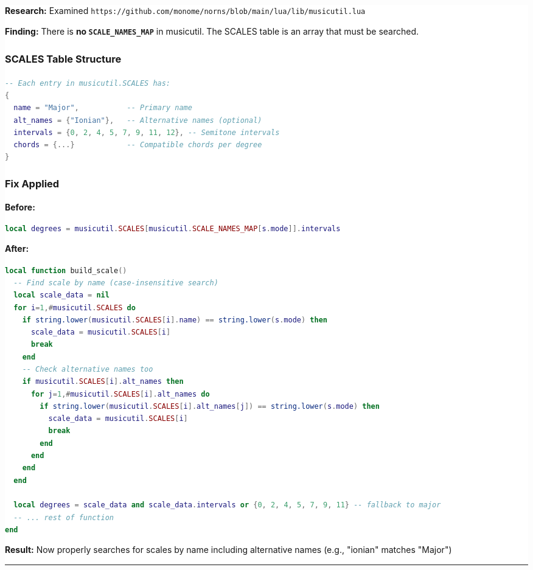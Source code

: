 **Research:** Examined `https://github.com/monome/norns/blob/main/lua/lib/musicutil.lua`

**Finding:** There is **no `SCALE_NAMES_MAP`** in musicutil. The SCALES table is an array that must be searched.

### SCALES Table Structure

```lua
-- Each entry in musicutil.SCALES has:
{
  name = "Major",           -- Primary name
  alt_names = {"Ionian"},   -- Alternative names (optional)
  intervals = {0, 2, 4, 5, 7, 9, 11, 12}, -- Semitone intervals
  chords = {...}            -- Compatible chords per degree
}
```

### Fix Applied

**Before:**
```lua
local degrees = musicutil.SCALES[musicutil.SCALE_NAMES_MAP[s.mode]].intervals
```

**After:**
```lua
local function build_scale()
  -- Find scale by name (case-insensitive search)
  local scale_data = nil
  for i=1,#musicutil.SCALES do
    if string.lower(musicutil.SCALES[i].name) == string.lower(s.mode) then
      scale_data = musicutil.SCALES[i]
      break
    end
    -- Check alternative names too
    if musicutil.SCALES[i].alt_names then
      for j=1,#musicutil.SCALES[i].alt_names do
        if string.lower(musicutil.SCALES[i].alt_names[j]) == string.lower(s.mode) then
          scale_data = musicutil.SCALES[i]
          break
        end
      end
    end
  end

  local degrees = scale_data and scale_data.intervals or {0, 2, 4, 5, 7, 9, 11} -- fallback to major
  -- ... rest of function
end
```

**Result:** Now properly searches for scales by name including alternative names (e.g., "ionian" matches "Major")

---